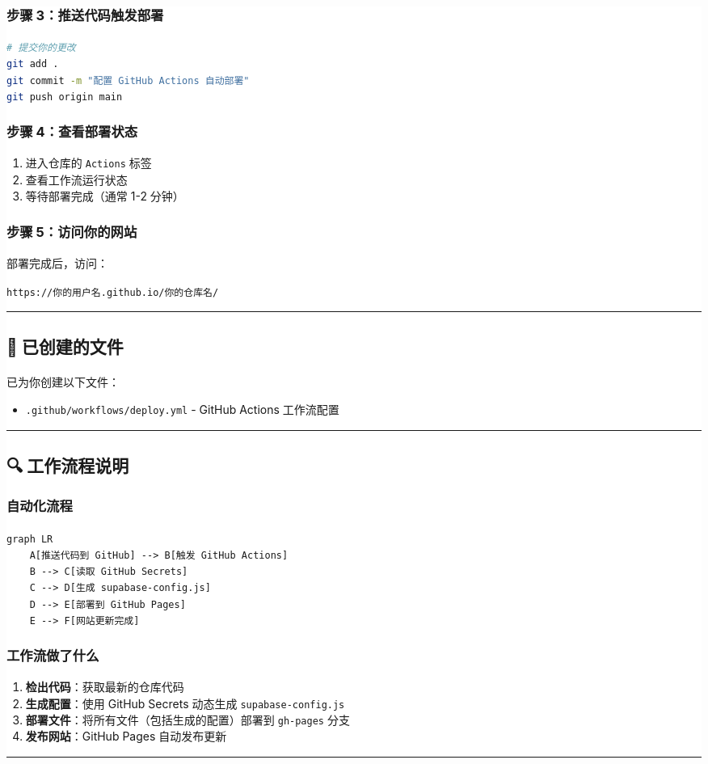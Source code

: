 ### 步骤 3：推送代码触发部署

```bash
# 提交你的更改
git add .
git commit -m "配置 GitHub Actions 自动部署"
git push origin main
```

### 步骤 4：查看部署状态

1. 进入仓库的 `Actions` 标签
2. 查看工作流运行状态
3. 等待部署完成（通常 1-2 分钟）

### 步骤 5：访问你的网站

部署完成后，访问：
```
https://你的用户名.github.io/你的仓库名/
```

---

## 📁 已创建的文件

已为你创建以下文件：

- `.github/workflows/deploy.yml` - GitHub Actions 工作流配置

---

## 🔍 工作流程说明

### 自动化流程

```mermaid
graph LR
    A[推送代码到 GitHub] --> B[触发 GitHub Actions]
    B --> C[读取 GitHub Secrets]
    C --> D[生成 supabase-config.js]
    D --> E[部署到 GitHub Pages]
    E --> F[网站更新完成]
```

### 工作流做了什么

1. **检出代码**：获取最新的仓库代码
2. **生成配置**：使用 GitHub Secrets 动态生成 `supabase-config.js`
3. **部署文件**：将所有文件（包括生成的配置）部署到 `gh-pages` 分支
4. **发布网站**：GitHub Pages 自动发布更新

---
